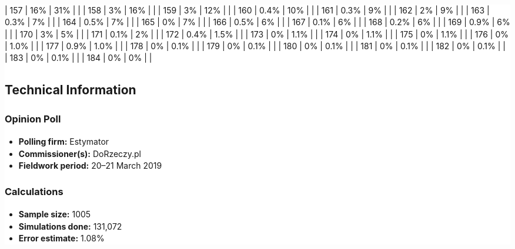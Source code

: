 | 157 | 16% | 31% |  |
| 158 | 3% | 16% |  |
| 159 | 3% | 12% |  |
| 160 | 0.4% | 10% |  |
| 161 | 0.3% | 9% |  |
| 162 | 2% | 9% |  |
| 163 | 0.3% | 7% |  |
| 164 | 0.5% | 7% |  |
| 165 | 0% | 7% |  |
| 166 | 0.5% | 6% |  |
| 167 | 0.1% | 6% |  |
| 168 | 0.2% | 6% |  |
| 169 | 0.9% | 6% |  |
| 170 | 3% | 5% |  |
| 171 | 0.1% | 2% |  |
| 172 | 0.4% | 1.5% |  |
| 173 | 0% | 1.1% |  |
| 174 | 0% | 1.1% |  |
| 175 | 0% | 1.1% |  |
| 176 | 0% | 1.0% |  |
| 177 | 0.9% | 1.0% |  |
| 178 | 0% | 0.1% |  |
| 179 | 0% | 0.1% |  |
| 180 | 0% | 0.1% |  |
| 181 | 0% | 0.1% |  |
| 182 | 0% | 0.1% |  |
| 183 | 0% | 0.1% |  |
| 184 | 0% | 0% |  |


## Technical Information

### Opinion Poll

+ **Polling firm:** Estymator
+ **Commissioner(s):** DoRzeczy.pl
+ **Fieldwork period:** 20–21 March 2019

### Calculations

+ **Sample size:** 1005
+ **Simulations done:** 131,072
+ **Error estimate:** 1.08%

